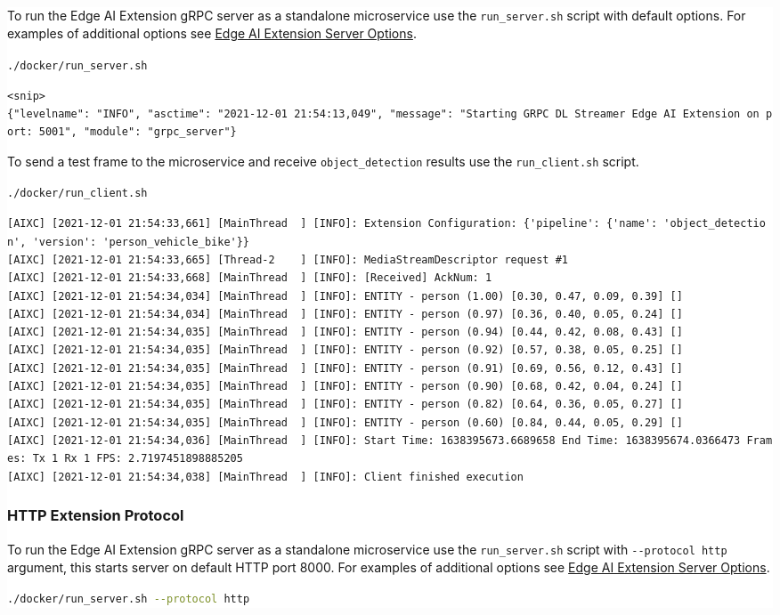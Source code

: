 To run the Edge AI Extension gRPC server as a standalone microservice use the `run_server.sh` script with default options. For examples of additional options see [Edge AI Extension Server Options](#edge-ai-extension-server-options).

```bash
./docker/run_server.sh
```

```text
<snip>
{"levelname": "INFO", "asctime": "2021-12-01 21:54:13,049", "message": "Starting GRPC DL Streamer Edge AI Extension on port: 5001", "module": "grpc_server"}
```

To send a test frame to the microservice and receive `object_detection` results use the `run_client.sh` script.

```bash
./docker/run_client.sh
```

```text
[AIXC] [2021-12-01 21:54:33,661] [MainThread  ] [INFO]: Extension Configuration: {'pipeline': {'name': 'object_detection', 'version': 'person_vehicle_bike'}}
[AIXC] [2021-12-01 21:54:33,665] [Thread-2    ] [INFO]: MediaStreamDescriptor request #1
[AIXC] [2021-12-01 21:54:33,668] [MainThread  ] [INFO]: [Received] AckNum: 1
[AIXC] [2021-12-01 21:54:34,034] [MainThread  ] [INFO]: ENTITY - person (1.00) [0.30, 0.47, 0.09, 0.39] []
[AIXC] [2021-12-01 21:54:34,034] [MainThread  ] [INFO]: ENTITY - person (0.97) [0.36, 0.40, 0.05, 0.24] []
[AIXC] [2021-12-01 21:54:34,035] [MainThread  ] [INFO]: ENTITY - person (0.94) [0.44, 0.42, 0.08, 0.43] []
[AIXC] [2021-12-01 21:54:34,035] [MainThread  ] [INFO]: ENTITY - person (0.92) [0.57, 0.38, 0.05, 0.25] []
[AIXC] [2021-12-01 21:54:34,035] [MainThread  ] [INFO]: ENTITY - person (0.91) [0.69, 0.56, 0.12, 0.43] []
[AIXC] [2021-12-01 21:54:34,035] [MainThread  ] [INFO]: ENTITY - person (0.90) [0.68, 0.42, 0.04, 0.24] []
[AIXC] [2021-12-01 21:54:34,035] [MainThread  ] [INFO]: ENTITY - person (0.82) [0.64, 0.36, 0.05, 0.27] []
[AIXC] [2021-12-01 21:54:34,035] [MainThread  ] [INFO]: ENTITY - person (0.60) [0.84, 0.44, 0.05, 0.29] []
[AIXC] [2021-12-01 21:54:34,036] [MainThread  ] [INFO]: Start Time: 1638395673.6689658 End Time: 1638395674.0366473 Frames: Tx 1 Rx 1 FPS: 2.7197451898885205
[AIXC] [2021-12-01 21:54:34,038] [MainThread  ] [INFO]: Client finished execution
```

### HTTP Extension Protocol

To run the Edge AI Extension gRPC server as a standalone microservice use the `run_server.sh` script with `--protocol http` argument, this starts server on default HTTP port 8000. For examples of additional options see [Edge AI Extension Server Options](#edge-ai-extension-server-options).

```bash
./docker/run_server.sh --protocol http
```
